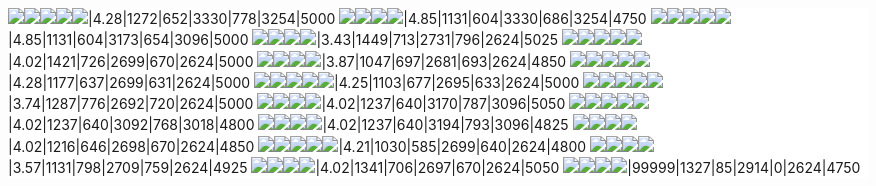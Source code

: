 ![](/item/3181.png)![](/item/1001.png)![](/item/1053.png)![](/item/1055.png)![](/item/1036.png)|4.28|1272|652|3330|778|3254|5000
![](/item/3071.png)![](/item/1001.png)![](/item/1053.png)![](/item/1055.png)|4.85|1131|604|3330|686|3254|4750
![](/item/6035.png)![](/item/1001.png)![](/item/1053.png)![](/item/1055.png)![](/item/1036.png)|4.85|1131|604|3173|654|3096|5000
![](/item/3074.png)![](/item/1001.png)![](/item/1055.png)![](/item/1037.png)|3.43|1449|713|2731|796|2624|5025
![](/item/6676.png)![](/item/1001.png)![](/item/1053.png)![](/item/1055.png)![](/item/1036.png)|4.02|1421|726|2699|670|2624|5000
![](/item/3124.png)![](/item/1001.png)![](/item/1053.png)![](/item/1055.png)|3.87|1047|697|2681|693|2624|4850
![](/item/3139.png)![](/item/1001.png)![](/item/1053.png)![](/item/1055.png)![](/item/1036.png)|4.28|1177|637|2699|631|2624|5000
![](/item/3094.png)![](/item/1001.png)![](/item/1053.png)![](/item/1055.png)![](/item/1036.png)|4.25|1103|677|2695|633|2624|5000
![](/item/3095.png)![](/item/1001.png)![](/item/1053.png)![](/item/1055.png)![](/item/1036.png)|3.74|1287|776|2692|720|2624|5000
![](/item/3161.png)![](/item/1001.png)![](/item/1053.png)![](/item/1055.png)|4.02|1237|640|3170|787|3096|5050
![](/item/6609.png)![](/item/1001.png)![](/item/1053.png)![](/item/1055.png)![](/item/1036.png)|4.02|1237|640|3092|768|3018|4800
![](/item/6630.png)![](/item/1001.png)![](/item/1055.png)![](/item/1037.png)|4.02|1237|640|3194|793|3096|4825
![](/item/6694.png)![](/item/1001.png)![](/item/1053.png)![](/item/1055.png)|4.02|1216|646|2698|670|2624|4850
![](/item/3046.png)![](/item/1001.png)![](/item/1053.png)![](/item/1055.png)![](/item/1036.png)|4.21|1030|585|2699|640|2624|4800
![](/item/3153.png)![](/item/1001.png)![](/item/1055.png)![](/item/1037.png)|3.57|1131|798|2709|759|2624|4925
![](/item/3031.png)![](/item/1001.png)![](/item/1053.png)![](/item/1055.png)|4.02|1341|706|2697|670|2624|5050
![](/item/6691.png)![](/item/1001.png)![](/item/1053.png)![](/item/1055.png)|99999|1327|85|2914|0|2624|4750










































